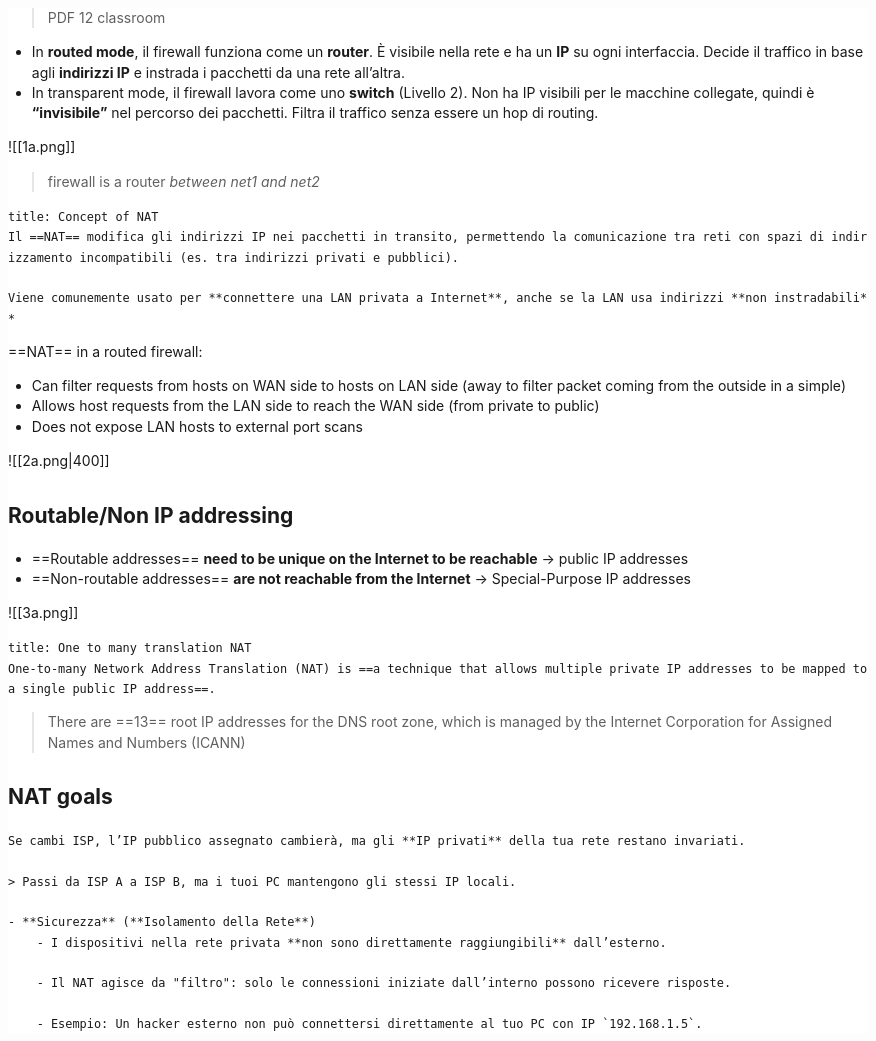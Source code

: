 > PDF 12 classroom
 
 - In **routed mode**, il firewall funziona come un **router**. È visibile nella rete e ha un **IP** su ogni interfaccia. Decide il traffico in base agli **indirizzi IP** e instrada i pacchetti da una rete all’altra.
- In transparent mode, il firewall lavora come uno **switch** (Livello 2). Non ha IP visibili per le macchine collegate, quindi è **“invisibile”** nel percorso dei pacchetti. Filtra il traffico senza essere un hop di routing.

![[1a.png]]
>firewall is a router *between net1 and net2*

```ad-abstract
title: Concept of NAT 
Il ==NAT== modifica gli indirizzi IP nei pacchetti in transito, permettendo la comunicazione tra reti con spazi di indirizzamento incompatibili (es. tra indirizzi privati e pubblici).
    
Viene comunemente usato per **connettere una LAN privata a Internet**, anche se la LAN usa indirizzi **non instradabili**
```

==NAT== in a routed firewall:
- Can filter requests from hosts on WAN side to hosts on LAN side (away to filter packet coming from the outside in a simple)
-  Allows host requests from the LAN side to reach the WAN side (from private to public)
- Does not expose LAN hosts to external port scans

![[2a.png|400]]

## Routable/Non IP addressing
- ==Routable addresses== **need to be unique on the Internet to be reachable** → public IP addresses
- ==Non-routable addresses== **are not reachable from the Internet** → Special-Purpose IP addresses

![[3a.png]]

```ad-info
title: One to many translation NAT
One-to-many Network Address Translation (NAT) is ==a technique that allows multiple private IP addresses to be mapped to a single public IP address==. 

```

>There are ==13== root IP addresses for the DNS root zone, which is managed by the Internet Corporation for Assigned Names and Numbers (ICANN)

## NAT goals

```ad-info
Se cambi ISP, l’IP pubblico assegnato cambierà, ma gli **IP privati** della tua rete restano invariati. 

> Passi da ISP A a ISP B, ma i tuoi PC mantengono gli stessi IP locali. 

- **Sicurezza** (**Isolamento della Rete**)    
    - I dispositivi nella rete privata **non sono direttamente raggiungibili** dall’esterno.
        
    - Il NAT agisce da "filtro": solo le connessioni iniziate dall’interno possono ricevere risposte.
        
    - Esempio: Un hacker esterno non può connettersi direttamente al tuo PC con IP `192.168.1.5`.

```
